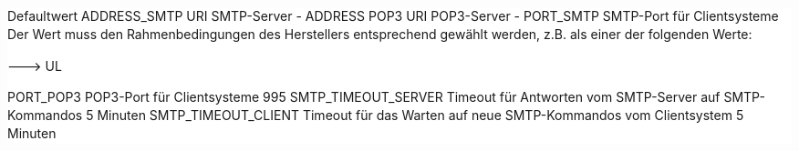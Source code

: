 </th><th>
Defaultwert

</th></tr><tr><td>
ADDRESS_SMTP

</td><td>
URI SMTP-Server

</td><td>
-

</td></tr><tr><td>
ADDRESS POP3

</td><td>
URI POP3-Server

</td><td>
-

</td></tr><tr><td>
PORT_SMTP

</td><td>
SMTP-Port für Clientsysteme

</td><td>
Der Wert muss den Rahmenbedingungen des Herstellers entsprechend gewählt
werden, z.B. als einer der folgenden Werte:

 ---> UL

</td></tr><tr><td>
PORT_POP3

</td><td>
POP3-Port für Clientsysteme

</td><td>
995

</td></tr><tr><td>
SMTP_TIMEOUT_SERVER

</td><td>
Timeout für Antworten vom SMTP-Server auf SMTP-Kommandos

</td><td>
5 Minuten

</td></tr><tr><td>
SMTP_TIMEOUT_CLIENT

</td><td>
Timeout für das Warten auf neue SMTP-Kommandos vom Clientsystem

</td><td>
5 Minuten
